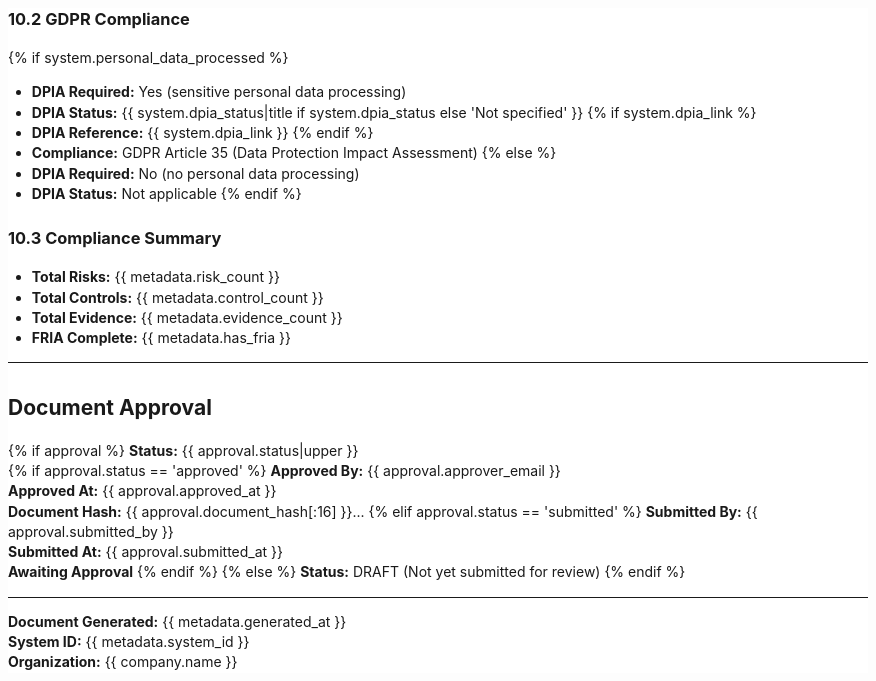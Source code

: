 ### 10.2 GDPR Compliance
{% if system.personal_data_processed %}
- **DPIA Required:** Yes (sensitive personal data processing)
- **DPIA Status:** {{ system.dpia_status|title if system.dpia_status else 'Not specified' }}
{% if system.dpia_link %}
- **DPIA Reference:** {{ system.dpia_link }}
{% endif %}
- **Compliance:** GDPR Article 35 (Data Protection Impact Assessment)
{% else %}
- **DPIA Required:** No (no personal data processing)
- **DPIA Status:** Not applicable
{% endif %}

### 10.3 Compliance Summary
- **Total Risks:** {{ metadata.risk_count }}
- **Total Controls:** {{ metadata.control_count }}
- **Total Evidence:** {{ metadata.evidence_count }}
- **FRIA Complete:** {{ metadata.has_fria }}

---

## Document Approval

{% if approval %}
**Status:** {{ approval.status|upper }}  
{% if approval.status == 'approved' %}
**Approved By:** {{ approval.approver_email }}  
**Approved At:** {{ approval.approved_at }}  
**Document Hash:** {{ approval.document_hash[:16] }}...
{% elif approval.status == 'submitted' %}
**Submitted By:** {{ approval.submitted_by }}  
**Submitted At:** {{ approval.submitted_at }}  
**Awaiting Approval**
{% endif %}
{% else %}
**Status:** DRAFT (Not yet submitted for review)
{% endif %}

---

**Document Generated:** {{ metadata.generated_at }}  
**System ID:** {{ metadata.system_id }}  
**Organization:** {{ company.name }}
